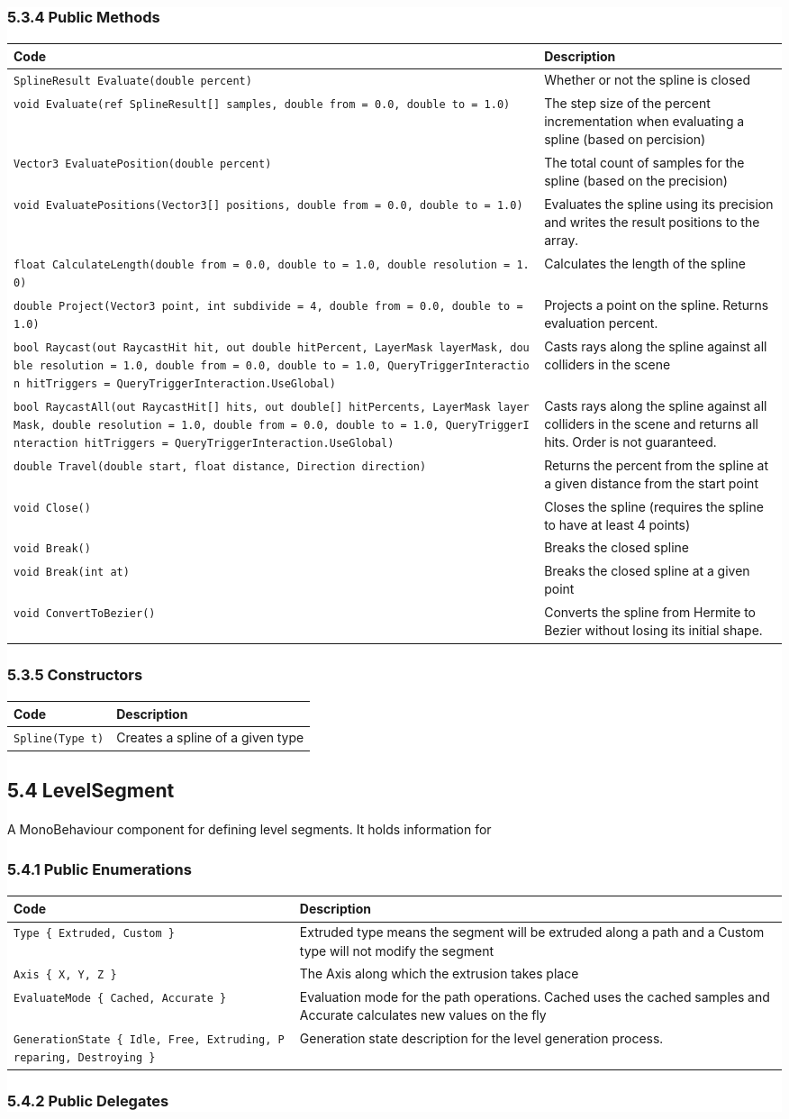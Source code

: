 ### 5.3.4 Public Methods

| Code                         | Description |
| :--------------------------- | :---------- |
| ```SplineResult Evaluate(double percent)``` | Whether or not the spline is closed |
| ```void Evaluate(ref SplineResult[] samples, double from = 0.0, double to = 1.0)``` | The step size of the percent incrementation when evaluating a spline (based on percision) |
| ```Vector3 EvaluatePosition(double percent)``` | The total count of samples for the spline (based on the precision) |
| ```void EvaluatePositions(Vector3[] positions, double from = 0.0, double to = 1.0)``` | Evaluates the spline using its precision and writes the result positions to the array. |
| ```float CalculateLength(double from = 0.0, double to = 1.0, double resolution = 1.0)``` | Calculates the length of the spline |
| ```double Project(Vector3 point, int subdivide = 4, double from = 0.0, double to = 1.0)``` | Projects a point on the spline. Returns evaluation percent. |
| ``bool Raycast(out RaycastHit hit, out double hitPercent, LayerMask layerMask, double resolution = 1.0, double from = 0.0, double to = 1.0, QueryTriggerInteraction hitTriggers = QueryTriggerInteraction.UseGlobal)`` | Casts rays along the spline against all colliders in the scene |
| ```bool RaycastAll(out RaycastHit[] hits, out double[] hitPercents, LayerMask layerMask, double resolution = 1.0, double from = 0.0, double to = 1.0, QueryTriggerInteraction hitTriggers = QueryTriggerInteraction.UseGlobal)``` | Casts rays along the spline against all colliders in the scene and returns all hits. Order is not guaranteed. |
| ```double Travel(double start, float distance, Direction direction)``` | Returns the percent from the spline at a given distance from the start point |
| ```void Close()``` | Closes the spline (requires the spline to have at least 4 points) |
| ```void Break()``` | Breaks the closed spline |
| ```void Break(int at)``` | Breaks the closed spline at a given point |
| ```void ConvertToBezier()``` | Converts the spline from Hermite to Bezier without losing its initial shape. |

### 5.3.5 Constructors

| Code                         | Description |
| :--------------------------- | :---------- |
| ```Spline(Type t)``` | Creates a spline of a given type |

## 5.4 LevelSegment

A MonoBehaviour component for defining level segments. It holds information for

### 5.4.1 Public Enumerations

| Code                         | Description |
| :--------------------------- | :---------- |
| ```Type { Extruded, Custom }``` | Extruded type means the segment will be extruded along a path and a Custom type will not modify the segment |
| ```Axis { X, Y, Z }``` | The Axis along which the extrusion takes place |
| ```EvaluateMode { Cached, Accurate }``` | Evaluation mode for the path operations. Cached uses the cached samples and Accurate calculates new values on the fly |
| ```GenerationState { Idle, Free, Extruding, Preparing, Destroying }``` | Generation state description for the level generation process. |

### 5.4.2 Public Delegates
